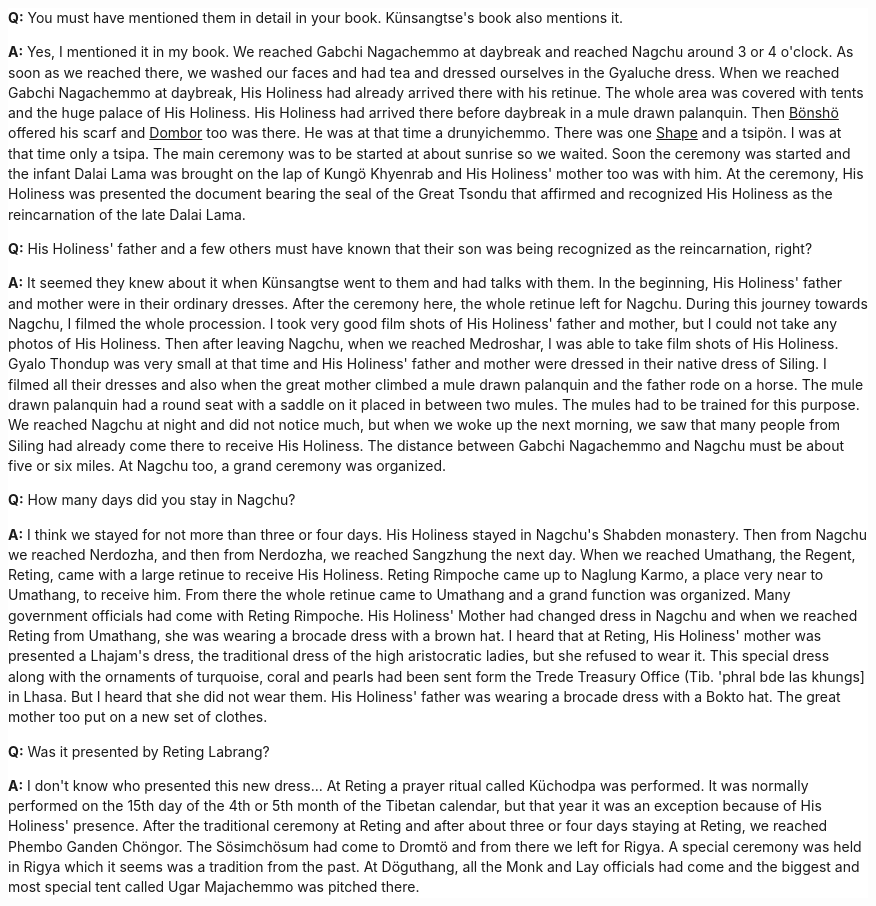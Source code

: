 **Q:**  You must have mentioned them in detail in your book. Künsangtse's book also mentions it.   

**A:**  Yes, I mentioned it in my book. We reached Gabchi Nagachemmo at daybreak and reached Nagchu around 3 or 4 o'clock. As soon as we reached there, we washed our faces and had tea and dressed ourselves in the Gyaluche dress. When we reached Gabchi Nagachemmo at daybreak, His Holiness had already arrived there with his retinue. The whole area was covered with tents and the huge palace of His Holiness. His Holiness had arrived there before daybreak in a mule drawn palanquin. Then <a href="#" data-tooltip="[tib. བོན་ཤོད]** The name of an aristocratic family.">Bönshö</a> offered his scarf and <a href="#" data-tooltip="[tib. གདོང་པོར]** The name of an aristocratic family. The family was also known as Tashi Lingpa [tib. བཀྲིས་གླིང་པ].">Dombor</a> too was there. He was at that time a drunyichemmo. There was one <a href="#" data-tooltip="[tib. ཞབས་པད]** One of the heads of the Kashag [bka&#x27; shag] or Council of Ministers. There were usually 4 Shape or Kalön, although in the 1950s the number increased at various times to 6 or 7. The ministers made decisions collectively and had no fixed term of office.">Shape</a> and a tsipön. I was at that time only a tsipa. The main ceremony was to be started at about sunrise so we waited. Soon the ceremony was started and the infant Dalai Lama was brought on the lap of Kungö Khyenrab and His Holiness' mother too was with him. At the ceremony, His Holiness was presented the document bearing the seal of the Great Tsondu that affirmed and recognized His Holiness as the reincarnation of the late Dalai Lama.   

**Q:**  His Holiness' father and a few others must have known that their son was being recognized as the reincarnation, right?   

**A:**  It seemed they knew about it when Künsangtse went to them and had talks with them. In the beginning, His Holiness' father and mother were in their ordinary dresses. After the ceremony here, the whole retinue left for Nagchu. During this journey towards Nagchu, I filmed the whole procession. I took very good film shots of His Holiness' father and mother, but I could not take any photos of His Holiness. Then after leaving Nagchu, when we reached Medroshar, I was able to take film shots of His Holiness. Gyalo Thondup was very small at that time and His Holiness' father and mother were dressed in their native dress of Siling. I filmed all their dresses and also when the great mother climbed a mule drawn palanquin and the father rode on a horse. The mule drawn palanquin had a round seat with a saddle on it placed in between two mules. The mules had to be trained for this purpose. We reached Nagchu at night and did not notice much, but when we woke up the next morning, we saw that many people from Siling had already come there to receive His Holiness. The distance between Gabchi Nagachemmo and Nagchu must be about five or six miles. At Nagchu too, a grand ceremony was organized.   

**Q:**  How many days did you stay in Nagchu?   

**A:**  I think we stayed for not more than three or four days. His Holiness stayed in Nagchu's Shabden monastery. Then from Nagchu we reached Nerdozha, and then from Nerdozha, we reached Sangzhung the next day. When we reached Umathang, the Regent, Reting, came with a large retinue to receive His Holiness. Reting Rimpoche came up to Naglung Karmo, a place very near to Umathang, to receive him. From there the whole retinue came to Umathang and a grand function was organized. Many government officials had come with Reting Rimpoche. His Holiness' Mother had changed dress in Nagchu and when we reached Reting from Umathang, she was wearing a brocade dress with a brown hat. I heard that at Reting, His Holiness' mother was presented a Lhajam's dress, the traditional dress of the high aristocratic ladies, but she refused to wear it. This special dress along with the ornaments of turquoise, coral and pearls had been sent form the Trede Treasury Office (Tib. 'phral bde las khungs] in Lhasa. But I heard that she did not wear them. His Holiness' father was wearing a brocade dress with a Bokto hat. The great mother too put on a new set of clothes.   

**Q:**  Was it presented by Reting Labrang?   

**A:**  I don't know who presented this new dress... At Reting a prayer ritual called Küchodpa was performed. It was normally performed on the 15th day of the 4th or 5th month of the Tibetan calendar, but that year it was an exception because of His Holiness' presence. After the traditional ceremony at Reting and after about three or four days staying at Reting, we reached Phembo Ganden Chöngor. The Sösimchösum had come to Dromtö and from there we left for Rigya. A special ceremony was held in Rigya which it seems was a tradition from the past. At Döguthang, all the Monk and Lay officials had come and the biggest and most special tent called Ugar Majachemmo was pitched there.   
